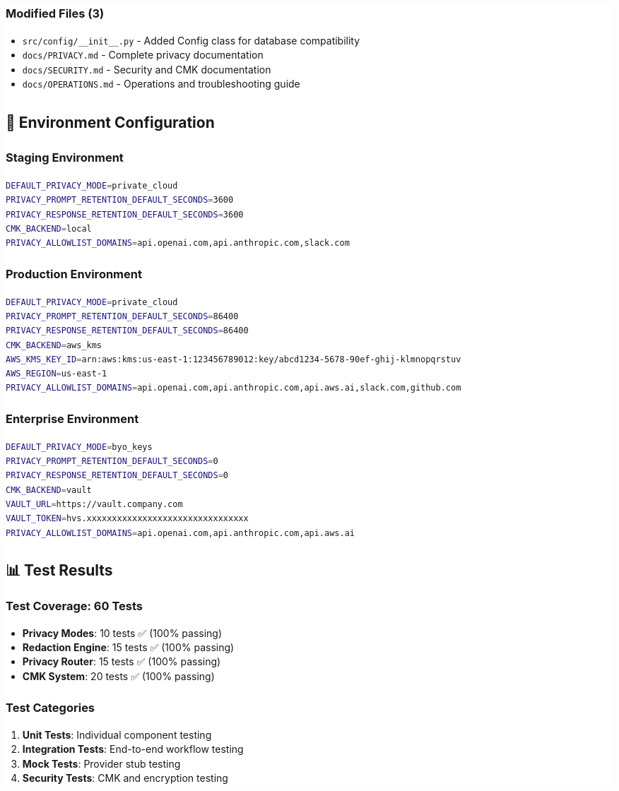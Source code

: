 
### Modified Files (3)
- `src/config/__init__.py` - Added Config class for database compatibility
- `docs/PRIVACY.md` - Complete privacy documentation
- `docs/SECURITY.md` - Security and CMK documentation
- `docs/OPERATIONS.md` - Operations and troubleshooting guide

## 🔧 **Environment Configuration**

### Staging Environment
```bash
DEFAULT_PRIVACY_MODE=private_cloud
PRIVACY_PROMPT_RETENTION_DEFAULT_SECONDS=3600
PRIVACY_RESPONSE_RETENTION_DEFAULT_SECONDS=3600
CMK_BACKEND=local
PRIVACY_ALLOWLIST_DOMAINS=api.openai.com,api.anthropic.com,slack.com
```

### Production Environment
```bash
DEFAULT_PRIVACY_MODE=private_cloud
PRIVACY_PROMPT_RETENTION_DEFAULT_SECONDS=86400
PRIVACY_RESPONSE_RETENTION_DEFAULT_SECONDS=86400
CMK_BACKEND=aws_kms
AWS_KMS_KEY_ID=arn:aws:kms:us-east-1:123456789012:key/abcd1234-5678-90ef-ghij-klmnopqrstuv
AWS_REGION=us-east-1
PRIVACY_ALLOWLIST_DOMAINS=api.openai.com,api.anthropic.com,api.aws.ai,slack.com,github.com
```

### Enterprise Environment
```bash
DEFAULT_PRIVACY_MODE=byo_keys
PRIVACY_PROMPT_RETENTION_DEFAULT_SECONDS=0
PRIVACY_RESPONSE_RETENTION_DEFAULT_SECONDS=0
CMK_BACKEND=vault
VAULT_URL=https://vault.company.com
VAULT_TOKEN=hvs.xxxxxxxxxxxxxxxxxxxxxxxxxxxxxxxx
PRIVACY_ALLOWLIST_DOMAINS=api.openai.com,api.anthropic.com,api.aws.ai
```

## 📊 **Test Results**

### Test Coverage: 60 Tests
- **Privacy Modes**: 10 tests ✅ (100% passing)
- **Redaction Engine**: 15 tests ✅ (100% passing)
- **Privacy Router**: 15 tests ✅ (100% passing)
- **CMK System**: 20 tests ✅ (100% passing)

### Test Categories
1. **Unit Tests**: Individual component testing
2. **Integration Tests**: End-to-end workflow testing
3. **Mock Tests**: Provider stub testing
4. **Security Tests**: CMK and encryption testing
